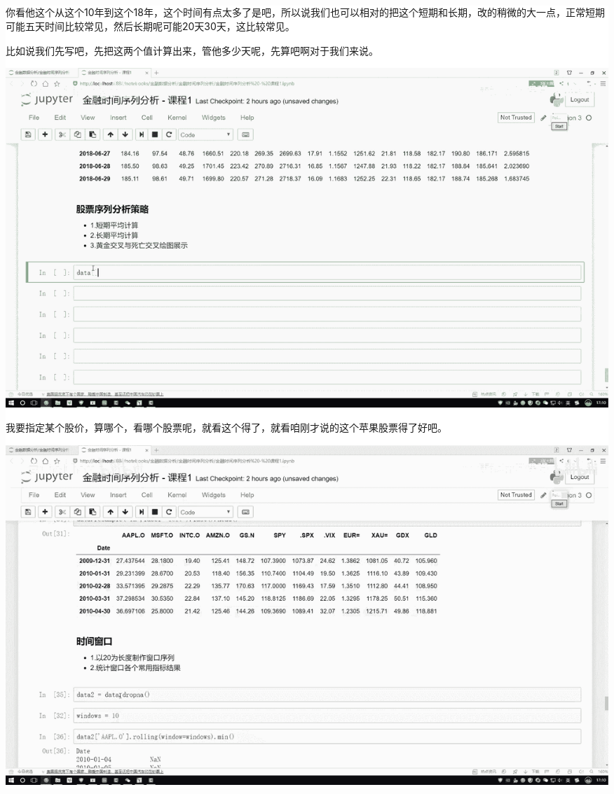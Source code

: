 你看他这个从这个10年到这个18年，这个时间有点太多了是吧，所以说我们也可以相对的把这个短期和长期，改的稍微的大一点，正常短期可能五天时间比较常见，然后长期呢可能20天30天，这比较常见。

比如说我们先写吧，先把这两个值计算出来，管他多少天呢，先算吧啊对于我们来说。

![](img/acefe9542a5a88bf0733998ee5e0c187_8.png)

我要指定某个股价，算哪个，看哪个股票呢，就看这个得了，就看咱刚才说的这个苹果股票得了好吧。

![](img/acefe9542a5a88bf0733998ee5e0c187_10.png)
